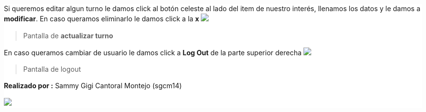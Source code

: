 Si queremos editar algun turno le damos click al botón celeste al lado del item de nuestro interés, llenamos los datos y le damos a **modificar**. En caso queramos eliminarlo le damos click a la **x** 
![](https://raw.githubusercontent.com/sgcm14/Polo-TIC-misiones/master/ProyectoFinal/docs/Captura20.PNG)
> Pantalla de **actualizar turno**

En caso queramos cambiar de usuario le damos click a **Log Out** de la parte superior derecha
![](https://raw.githubusercontent.com/sgcm14/Polo-TIC-misiones/master/ProyectoFinal/docs/Captura21.PNG)
> Pantalla de logout

**Realizado por :** Sammy Gigi Cantoral Montejo (sgcm14)

<img src ="https://raw.githubusercontent.com/sgcm14/sgcm14/main/sammy.jpg" width="200">
